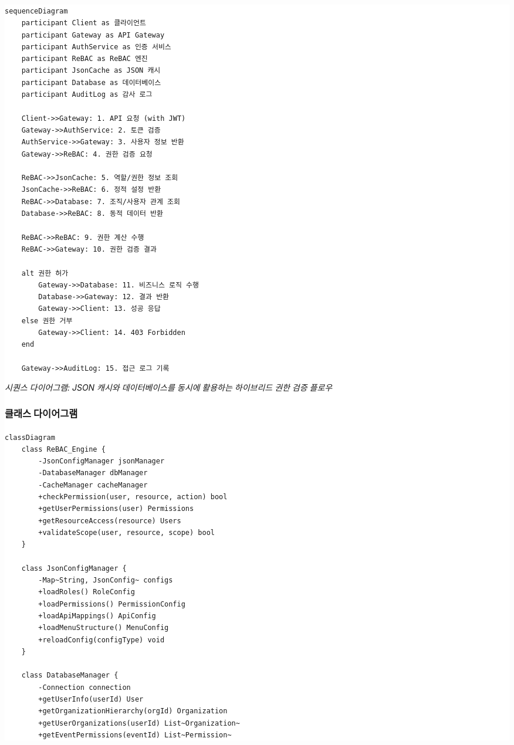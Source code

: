 ```mermaid
sequenceDiagram
    participant Client as 클라이언트
    participant Gateway as API Gateway
    participant AuthService as 인증 서비스
    participant ReBAC as ReBAC 엔진
    participant JsonCache as JSON 캐시
    participant Database as 데이터베이스
    participant AuditLog as 감사 로그
    
    Client->>Gateway: 1. API 요청 (with JWT)
    Gateway->>AuthService: 2. 토큰 검증
    AuthService->>Gateway: 3. 사용자 정보 반환
    Gateway->>ReBAC: 4. 권한 검증 요청
    
    ReBAC->>JsonCache: 5. 역할/권한 정보 조회
    JsonCache->>ReBAC: 6. 정적 설정 반환
    ReBAC->>Database: 7. 조직/사용자 관계 조회
    Database->>ReBAC: 8. 동적 데이터 반환
    
    ReBAC->>ReBAC: 9. 권한 계산 수행
    ReBAC->>Gateway: 10. 권한 검증 결과
    
    alt 권한 허가
        Gateway->>Database: 11. 비즈니스 로직 수행
        Database->>Gateway: 12. 결과 반환
        Gateway->>Client: 13. 성공 응답
    else 권한 거부
        Gateway->>Client: 14. 403 Forbidden
    end
    
    Gateway->>AuditLog: 15. 접근 로그 기록
```

*시퀀스 다이어그램: JSON 캐시와 데이터베이스를 동시에 활용하는 하이브리드 권한 검증 플로우*

### 클래스 다이어그램

```mermaid
classDiagram
    class ReBAC_Engine {
        -JsonConfigManager jsonManager
        -DatabaseManager dbManager
        -CacheManager cacheManager
        +checkPermission(user, resource, action) bool
        +getUserPermissions(user) Permissions
        +getResourceAccess(resource) Users
        +validateScope(user, resource, scope) bool
    }
    
    class JsonConfigManager {
        -Map~String, JsonConfig~ configs
        +loadRoles() RoleConfig
        +loadPermissions() PermissionConfig
        +loadApiMappings() ApiConfig
        +loadMenuStructure() MenuConfig
        +reloadConfig(configType) void
    }
    
    class DatabaseManager {
        -Connection connection
        +getUserInfo(userId) User
        +getOrganizationHierarchy(orgId) Organization
        +getUserOrganizations(userId) List~Organization~
        +getEventPermissions(eventId) List~Permission~
```